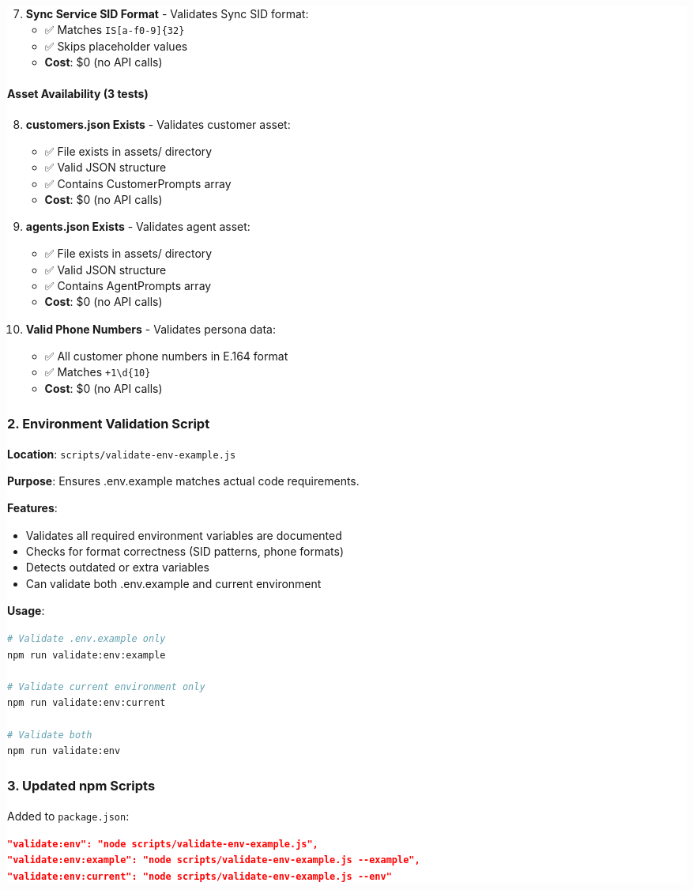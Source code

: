 7. **Sync Service SID Format** - Validates Sync SID format:
   - ✅ Matches `IS[a-f0-9]{32}`
   - ✅ Skips placeholder values
   - **Cost**: $0 (no API calls)

#### Asset Availability (3 tests)
8. **customers.json Exists** - Validates customer asset:
   - ✅ File exists in assets/ directory
   - ✅ Valid JSON structure
   - ✅ Contains CustomerPrompts array
   - **Cost**: $0 (no API calls)

9. **agents.json Exists** - Validates agent asset:
   - ✅ File exists in assets/ directory
   - ✅ Valid JSON structure
   - ✅ Contains AgentPrompts array
   - **Cost**: $0 (no API calls)

10. **Valid Phone Numbers** - Validates persona data:
    - ✅ All customer phone numbers in E.164 format
    - ✅ Matches `+1\d{10}`
    - **Cost**: $0 (no API calls)

### 2. Environment Validation Script

**Location**: `scripts/validate-env-example.js`

**Purpose**: Ensures .env.example matches actual code requirements.

**Features**:
- Validates all required environment variables are documented
- Checks for format correctness (SID patterns, phone formats)
- Detects outdated or extra variables
- Can validate both .env.example and current environment

**Usage**:
```bash
# Validate .env.example only
npm run validate:env:example

# Validate current environment only
npm run validate:env:current

# Validate both
npm run validate:env
```

### 3. Updated npm Scripts

Added to `package.json`:
```json
"validate:env": "node scripts/validate-env-example.js",
"validate:env:example": "node scripts/validate-env-example.js --example",
"validate:env:current": "node scripts/validate-env-example.js --env"
```
